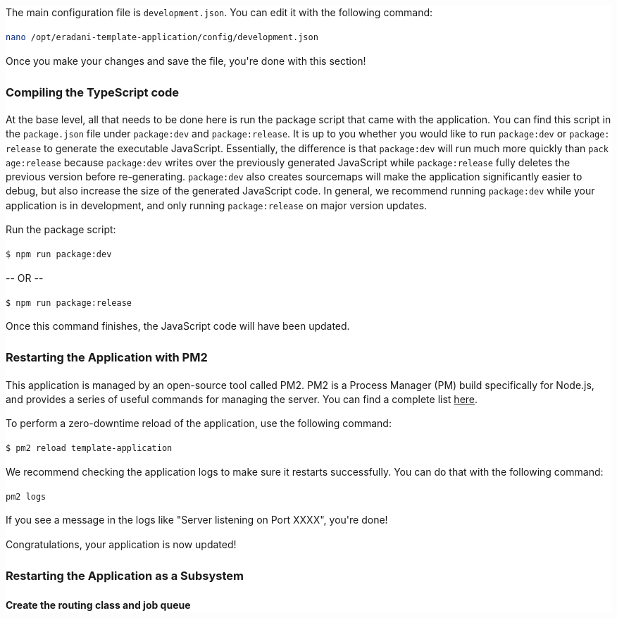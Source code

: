 The main configuration file is `development.json`. You can edit it with the following command:
```sh
nano /opt/eradani-template-application/config/development.json
```

Once you make your changes and save the file, you're done with this section!

### Compiling the TypeScript code

At the base level, all that needs to be done here is run the package script that came with the application. You can find this script in the `package.json` file under `package:dev` and `package:release`. It is up to you whether you would like to run `package:dev` or `package:release` to generate the executable JavaScript. Essentially, the difference is that `package:dev` will run much more quickly than `package:release` because `package:dev` writes over the previously generated JavaScript while `package:release` fully deletes the previous version before re-generating. `package:dev` also creates sourcemaps will make the application significantly easier to debug, but also increase the size of the generated JavaScript code. In general, we recommend running `package:dev` while your application is in development, and only running `package:release` on major version updates.

Run the package script:

```sh
$ npm run package:dev
```

-- OR --

```sh
$ npm run package:release
```

Once this command finishes, the JavaScript code will have been updated.

### Restarting the Application with PM2

This application is managed by an open-source tool called PM2. PM2 is a Process Manager (PM) build specifically for Node.js, and provides a series of useful commands for managing the server. You can find a complete list [here](https://pm2.keymetrics.io/docs/usage/quick-start/#managing-processes).

To perform a zero-downtime reload of the application, use the following command:
```sh
$ pm2 reload template-application
```

We recommend checking the application logs to make sure it restarts successfully. You can do that with the following command:
```sh
pm2 logs
```

If you see a message in the logs like "Server listening on Port XXXX", you're done!

Congratulations, your application is now updated!

### Restarting the Application as a Subsystem

#### Create the routing class and job queue
